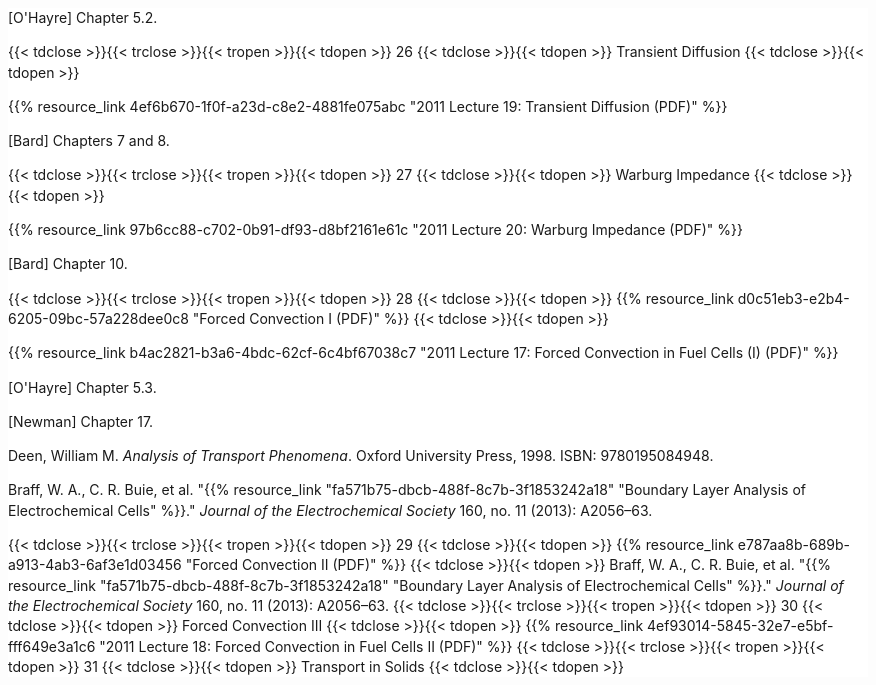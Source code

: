 \[O'Hayre\] Chapter 5.2.

{{< tdclose >}}{{< trclose >}}{{< tropen >}}{{< tdopen >}}
26
{{< tdclose >}}{{< tdopen >}}
Transient Diffusion
{{< tdclose >}}{{< tdopen >}}

{{% resource_link 4ef6b670-1f0f-a23d-c8e2-4881fe075abc "2011 Lecture 19: Transient Diffusion (PDF)" %}}

\[Bard\] Chapters 7 and 8.

{{< tdclose >}}{{< trclose >}}{{< tropen >}}{{< tdopen >}}
27
{{< tdclose >}}{{< tdopen >}}
Warburg Impedance
{{< tdclose >}}{{< tdopen >}}

{{% resource_link 97b6cc88-c702-0b91-df93-d8bf2161e61c "2011 Lecture 20: Warburg Impedance (PDF)" %}}

\[Bard\] Chapter 10.

{{< tdclose >}}{{< trclose >}}{{< tropen >}}{{< tdopen >}}
28
{{< tdclose >}}{{< tdopen >}}
{{% resource_link d0c51eb3-e2b4-6205-09bc-57a228dee0c8 "Forced Convection I (PDF)" %}}
{{< tdclose >}}{{< tdopen >}}

{{% resource_link b4ac2821-b3a6-4bdc-62cf-6c4bf67038c7 "2011 Lecture 17: Forced Convection in Fuel Cells (I) (PDF)" %}}

\[O'Hayre\] Chapter 5.3.

\[Newman\] Chapter 17.

Deen, William M. _Analysis of Transport Phenomena_. Oxford University Press, 1998. ISBN: 9780195084948.

Braff, W. A., C. R. Buie, et al. "{{% resource_link "fa571b75-dbcb-488f-8c7b-3f1853242a18" "Boundary Layer Analysis of Electrochemical Cells" %}}." _Journal of the Electrochemical Society_ 160, no. 11 (2013): A2056–63.

{{< tdclose >}}{{< trclose >}}{{< tropen >}}{{< tdopen >}}
29
{{< tdclose >}}{{< tdopen >}}
{{% resource_link e787aa8b-689b-a913-4ab3-6af3e1d03456 "Forced Convection II (PDF)" %}}
{{< tdclose >}}{{< tdopen >}}
Braff, W. A., C. R. Buie, et al. "{{% resource_link "fa571b75-dbcb-488f-8c7b-3f1853242a18" "Boundary Layer Analysis of Electrochemical Cells" %}}." _Journal of the Electrochemical Society_ 160, no. 11 (2013): A2056–63.
{{< tdclose >}}{{< trclose >}}{{< tropen >}}{{< tdopen >}}
30
{{< tdclose >}}{{< tdopen >}}
Forced Convection III
{{< tdclose >}}{{< tdopen >}}
{{% resource_link 4ef93014-5845-32e7-e5bf-fff649e3a1c6 "2011 Lecture 18: Forced Convection in Fuel Cells II (PDF)" %}}
{{< tdclose >}}{{< trclose >}}{{< tropen >}}{{< tdopen >}}
31
{{< tdclose >}}{{< tdopen >}}
Transport in Solids
{{< tdclose >}}{{< tdopen >}}
